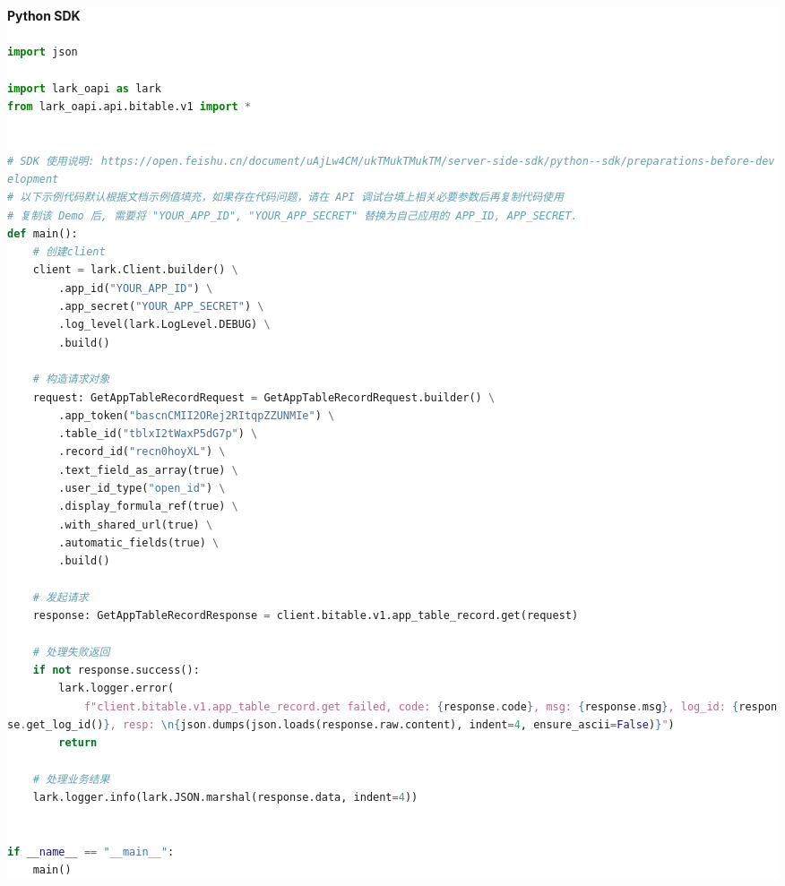 #### Python SDK

```python
import json

import lark_oapi as lark
from lark_oapi.api.bitable.v1 import *


# SDK 使用说明: https://open.feishu.cn/document/uAjLw4CM/ukTMukTMukTM/server-side-sdk/python--sdk/preparations-before-development
# 以下示例代码默认根据文档示例值填充，如果存在代码问题，请在 API 调试台填上相关必要参数后再复制代码使用
# 复制该 Demo 后, 需要将 "YOUR_APP_ID", "YOUR_APP_SECRET" 替换为自己应用的 APP_ID, APP_SECRET.
def main():
    # 创建client
    client = lark.Client.builder() \
        .app_id("YOUR_APP_ID") \
        .app_secret("YOUR_APP_SECRET") \
        .log_level(lark.LogLevel.DEBUG) \
        .build()

    # 构造请求对象
    request: GetAppTableRecordRequest = GetAppTableRecordRequest.builder() \
        .app_token("bascnCMII2ORej2RItqpZZUNMIe") \
        .table_id("tblxI2tWaxP5dG7p") \
        .record_id("recn0hoyXL") \
        .text_field_as_array(true) \
        .user_id_type("open_id") \
        .display_formula_ref(true) \
        .with_shared_url(true) \
        .automatic_fields(true) \
        .build()

    # 发起请求
    response: GetAppTableRecordResponse = client.bitable.v1.app_table_record.get(request)

    # 处理失败返回
    if not response.success():
        lark.logger.error(
            f"client.bitable.v1.app_table_record.get failed, code: {response.code}, msg: {response.msg}, log_id: {response.get_log_id()}, resp: \n{json.dumps(json.loads(response.raw.content), indent=4, ensure_ascii=False)}")
        return

    # 处理业务结果
    lark.logger.info(lark.JSON.marshal(response.data, indent=4))


if __name__ == "__main__":
    main()

```

